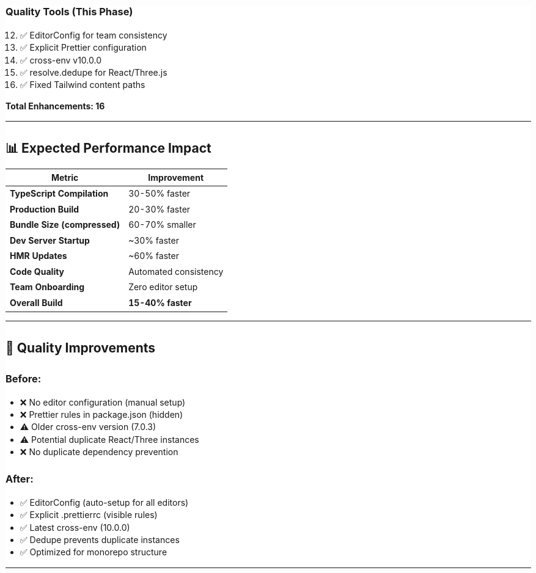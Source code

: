 ### Quality Tools (This Phase)

12. ✅ EditorConfig for team consistency
13. ✅ Explicit Prettier configuration
14. ✅ cross-env v10.0.0
15. ✅ resolve.dedupe for React/Three.js
16. ✅ Fixed Tailwind content paths

**Total Enhancements: 16**

---

## 📊 **Expected Performance Impact**

| Metric                       | Improvement           |
| ---------------------------- | --------------------- |
| **TypeScript Compilation**   | 30-50% faster         |
| **Production Build**         | 20-30% faster         |
| **Bundle Size (compressed)** | 60-70% smaller        |
| **Dev Server Startup**       | ~30% faster           |
| **HMR Updates**              | ~60% faster           |
| **Code Quality**             | Automated consistency |
| **Team Onboarding**          | Zero editor setup     |
| **Overall Build**            | **15-40% faster**     |

---

## 🎁 **Quality Improvements**

### Before:

- ❌ No editor configuration (manual setup)
- ❌ Prettier rules in package.json (hidden)
- ⚠️ Older cross-env version (7.0.3)
- ⚠️ Potential duplicate React/Three instances
- ❌ No duplicate dependency prevention

### After:

- ✅ EditorConfig (auto-setup for all editors)
- ✅ Explicit .prettierrc (visible rules)
- ✅ Latest cross-env (10.0.0)
- ✅ Dedupe prevents duplicate instances
- ✅ Optimized for monorepo structure

---
